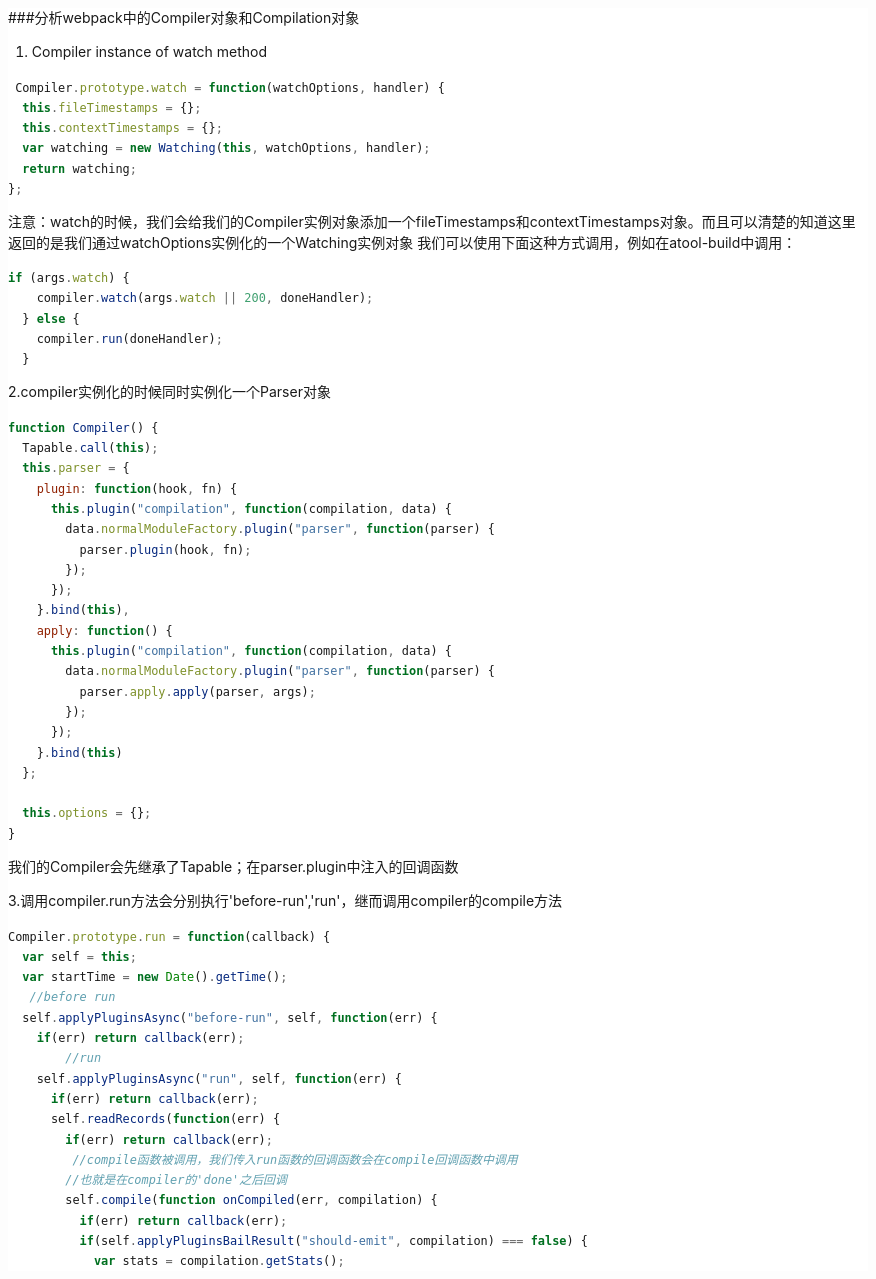 ###分析webpack中的Compiler对象和Compilation对象

1. Compiler instance of watch method
```js
 Compiler.prototype.watch = function(watchOptions, handler) {
  this.fileTimestamps = {};
  this.contextTimestamps = {};
  var watching = new Watching(this, watchOptions, handler);
  return watching;
};
```
注意：watch的时候，我们会给我们的Compiler实例对象添加一个fileTimestamps和contextTimestamps对象。而且可以清楚的知道这里返回的是我们通过watchOptions实例化的一个Watching实例对象
我们可以使用下面这种方式调用，例如在atool-build中调用：
```js
if (args.watch) {
    compiler.watch(args.watch || 200, doneHandler);
  } else {
    compiler.run(doneHandler);
  }
  ```
2.compiler实例化的时候同时实例化一个Parser对象
```js
function Compiler() {
  Tapable.call(this);
  this.parser = {
    plugin: function(hook, fn) {
      this.plugin("compilation", function(compilation, data) {
        data.normalModuleFactory.plugin("parser", function(parser) {
          parser.plugin(hook, fn);
        });
      });
    }.bind(this),
    apply: function() {
      this.plugin("compilation", function(compilation, data) {
        data.normalModuleFactory.plugin("parser", function(parser) {
          parser.apply.apply(parser, args);
        });
      });
    }.bind(this)
  };

  this.options = {};
}
```
我们的Compiler会先继承了Tapable；在parser.plugin中注入的回调函数

3.调用compiler.run方法会分别执行'before-run','run'，继而调用compiler的compile方法
```js
Compiler.prototype.run = function(callback) {
  var self = this;
  var startTime = new Date().getTime();
   //before run
  self.applyPluginsAsync("before-run", self, function(err) {
    if(err) return callback(err);
        //run
    self.applyPluginsAsync("run", self, function(err) {
      if(err) return callback(err);
      self.readRecords(function(err) {
        if(err) return callback(err);
         //compile函数被调用，我们传入run函数的回调函数会在compile回调函数中调用
        //也就是在compiler的'done'之后回调
        self.compile(function onCompiled(err, compilation) {
          if(err) return callback(err);
          if(self.applyPluginsBailResult("should-emit", compilation) === false) {
            var stats = compilation.getStats();
```